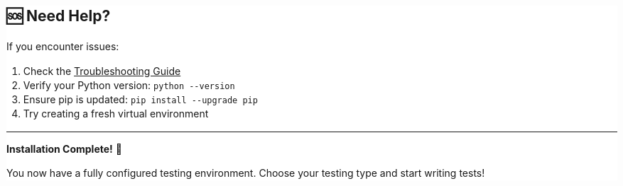 ## 🆘 Need Help?

If you encounter issues:

1. Check the [Troubleshooting Guide](docs/troubleshooting/)
2. Verify your Python version: `python --version`
3. Ensure pip is updated: `pip install --upgrade pip`
4. Try creating a fresh virtual environment

---

**Installation Complete!** 🎉

You now have a fully configured testing environment. Choose your testing type and start writing tests!